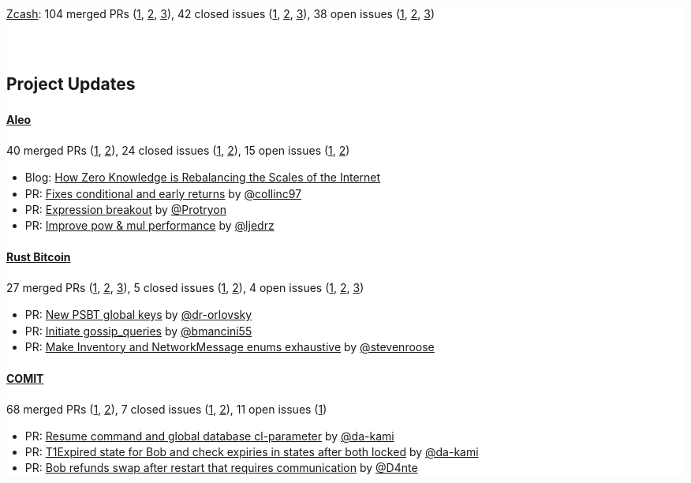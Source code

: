 [Zcash](https://z.cash/):
104 merged PRs ([1][zcash-merged-prs-1], [2][zcash-merged-prs-2], [3][zcash-merged-prs-3]),
42 closed issues ([1][zcash-closed_issues-1], [2][zcash-closed_issues-2], [3][zcash-closed_issues-3]), 
38 open issues ([1][zcash-open_issues-1], [2][zcash-open_issues-2], [3][zcash-open_issues-3])

&nbsp;

## Project Updates

#### [Aleo](https://github.com/AleoHQ)

40 merged PRs ([1][aleo-merged-prs-1], [2][aleo-merged-prs-2]), 24 closed issues ([1][aleo-closed_issues-1], [2][aleo-closed_issues-2]), 
15 open issues ([1][aleo-open_issues-1], [2][aleo-open_issues-2])

[aleo-merged-prs-1]: https://github.com/AleoHQ/snarkOS/pulls?q=is%3Apr+is%3Aclosed+merged%3A2020-12-01..2020-12-31
[aleo-merged-prs-2]: https://github.com/AleoHQ/leo/pulls?q=is%3Apr+is%3Aclosed+merged%3A2020-12-01..2020-12-31
[aleo-closed_issues-1]: https://github.com/AleoHQ/snarkOS/issues?q=is%3Aissue+is%3Aclosed+closed%3A2020-12-01..2020-12-31
[aleo-closed_issues-2]: https://github.com/AleoHQ/leo/issues?q=is%3Aissue+is%3Aclosed+closed%3A2020-12-01..2020-12-31
[aleo-open_issues-1]: https://github.com/AleoHQ/snarkOS/issues?q=is%3Aissue+is%3Aopen+created%3A2020-12-01..2020-12-31
[aleo-open_issues-2]: https://github.com/AleoHQ/leo/issues?q=is%3Aissue+is%3Aopen+created%3A2020-12-01..2020-12-31

- Blog: [How Zero Knowledge is Rebalancing the Scales of the Internet](https://www.aleo.org/post/how-zero-knowledge-is-rebalancing-the-internet)
- PR: [Fixes conditional and early returns](https://github.com/AleoHQ/leo/pull/469) by [@collinc97](https://github.com/collinc97)
- PR: [Expression breakout](https://github.com/AleoHQ/leo/pull/478) by [@Protryon](https://github.com/Protryon)
- PR: [Improve pow & mul performance](https://github.com/AleoHQ/leo/pull/464) by [@ljedrz](https://github.com/ljedrz)

#### [Rust Bitcoin](https://github.com/rust-bitcoin/rust-bitcoin)

27 merged PRs ([1][rust-bitcoin-merged-prs-1], [2][rust-bitcoin-merged-prs-2], [3][rust-bitcoin-merged-prs-3]), 5 closed issues ([1][rust-bitcoin-closed_issues-1], [2][rust-bitcoin-closed_issues-2]), 
4 open issues ([1][rust-bitcoin-open_issues-1], [2][rust-bitcoin-open_issues-2], [3][rust-bitcoin-open_issues-3])

[rust-bitcoin-merged-prs-1]: https://github.com/rust-bitcoin/rust-bitcoin/pulls?q=is%3Apr+is%3Aclosed+merged%3A2020-12-01..2020-12-31
[rust-bitcoin-merged-prs-2]: https://github.com/rust-bitcoin/rust-lightning/pulls?q=is%3Apr+is%3Aclosed+merged%3A2020-12-01..2020-12-31
[rust-bitcoin-merged-prs-3]: https://github.com/rust-bitcoin/rust-miniscript/pulls?q=is%3Apr+is%3Aclosed+merged%3A2020-12-01..2020-12-31
[rust-bitcoin-closed_issues-1]: https://github.com/rust-bitcoin/rust-bitcoin/issues?q=is%3Aissue+is%3Aclosed+closed%3A2020-12-01..2020-12-31
[rust-bitcoin-closed_issues-2]: https://github.com/rust-bitcoin/rust-miniscript/issues?q=is%3Aissue+is%3Aclosed+closed%3A2020-12-01..2020-12-31
[rust-bitcoin-open_issues-1]: https://github.com/rust-bitcoin/rust-bitcoin/issues?q=is%3Aissue+is%3Aopen+created%3A2020-12-01..2020-12-31
[rust-bitcoin-open_issues-2]: https://github.com/rust-bitcoin/rust-lightning/issues?q=is%3Aissue+is%3Aopen+created%3A2020-12-01..2020-12-31
[rust-bitcoin-open_issues-3]: https://github.com/rust-bitcoin/rust-miniscript/issues?q=is%3Aissue+is%3Aopen+created%3A2020-12-01..2020-12-31

- PR: [New PSBT global keys](https://github.com/rust-bitcoin/rust-bitcoin/pull/499) by [@dr-orlovsky](https://github.com/dr-orlovsky)
- PR: [Initiate gossip_queries](https://github.com/rust-bitcoin/rust-lightning/pull/736) by [@bmancini55](https://github.com/bmancini55)
- PR: [Make Inventory and NetworkMessage enums exhaustive](https://github.com/rust-bitcoin/rust-bitcoin/pull/496) by [@stevenroose](https://github.com/stevenroose)


#### [COMIT](https://github.com/comit-network)

68 merged PRs ([1][comit-merged-prs-1], [2][comit-merged-prs-2]), 7 closed issues ([1][comit-closed_issues-1], [2][comit-closed_issues-2]), 
11 open issues ([1][comit-open_issues-1])

[comit-merged-prs-1]: https://github.com/comit-network/comit-rs/pulls?q=is%3Apr+is%3Aclosed+merged%3A2020-12-01..2020-12-31
[comit-merged-prs-2]: https://github.com/comit-network/xmr-btc-swap/pulls?q=is%3Apr+is%3Aclosed+merged%3A2020-12-01..2020-12-31
[comit-closed_issues-1]: https://github.com/comit-network/comit-rs/issues?q=is%3Aissue+is%3Aclosed+closed%3A2020-12-01..2020-12-31
[comit-closed_issues-2]: https://github.com/comit-network/xmr-btc-swap/issues?q=is%3Aissue+is%3Aclosed+closed%3A2020-12-01..2020-12-31
[comit-open_issues-1]: https://github.com/comit-network/xmr-btc-swap/issues?q=is%3Aissue+is%3Aopen+created%3A2020-12-01..2020-12-31

- PR: [Resume command and global database cl-parameter](https://github.com/comit-network/xmr-btc-swap/pull/88) by [@da-kami](https://github.com/da-kami)
- PR: [T1Expired state for Bob and check expiries in states after both locked](https://github.com/comit-network/xmr-btc-swap/pull/94) by [@da-kami](https://github.com/da-kami)
- PR: [ Bob refunds swap after restart that requires communication](https://github.com/comit-network/xmr-btc-swap/pull/100) by [@D4nte](https://github.com/D4nte)


[mcl]: https://mobilecoinfoundation.medium.com/mobilecoin-main-net-8e355d82c726
[CryptoNote]: https://cryptonote.org/whitepaper.pdf
[RingCT]: https://eprint.iacr.org/2015/1098
[Stellar Consensus Protocol]: https://www.stellar.org/papers/stellar-consensus-protocol
[SGX enclaves]: https://software.intel.com/content/www/us/en/develop/topics/software-guard-extensions.html
[Diem]: https://github.com/diem/diem
[Move]: https://github.com/diem/diem/tree/master/language
[Leo]: https://github.com/AleoHQ/leo
[Secret Network]: https://github.com/enigmamcp
[secret-toolkit]: https://github.com/enigmampc/secret-toolkit
[elrond-wasm-rs]: https://github.com/ElrondNetwork/elrond-wasm-rs
[Elrond]: https://github.com/ElrondNetwork
[Holochain]: https://github.com/holochain
[Substrate]: https://github.com/paritytech/substrate
[NEAR]: https://github.com/near
[Ink]: https://github.com/paritytech/ink
[nrust]: https://github.com/near/near-sdk-rs
[hrust]: https://github.com/holochain/holochain/blob/develop/crates/hdk3/README.md
[Capsule]: https://github.com/nervosnetwork/capsule
[Solang]: https://github.com/hyperledger-labs/solang
[Nervos]: https://github.com/nervosnetwork
[Solana]: https://github.com/solana-labs
[eBPF]: https://ebpf.io/
[rebpf]: https://github.com/solana-labs/rust
[cfund]: https://rustinblockchain.org/community-fund
[spons]: https://rustinblockchain.org/sponsoring
[tg]: https://t.me/rustinblockchain
[em]: mailto:hi@rib.rs
[contributor-ag]: https://github.com/adamisrusty
[contributor-pa]: https://github.com/PauliiG22
[contributorba]: https://github.com/brson
[contributoraz]: https://github.com/Aimeedeer
[ewasm]: https://github.com/ewasm
[Sawtooth]: https://github.com/hyperledger/sawtooth-core
[fluence-merged-prs-1]: https://github.com/fluencelabs/fluence/pulls?q=is%3Apr+is%3Aclosed+merged%3A2020-12-01..2020-12-31
[fluence-merged-prs-2]: https://github.com/fluencelabs/fce/pulls?q=is%3Apr+is%3Aclosed+merged%3A2020-12-01..2020-12-31
[fluence-merged-prs-3]: https://github.com/fluencelabs/aquamarine/pulls?q=is%3Apr+is%3Aclosed+merged%3A2020-12-01..2020-12-31
[fluence-merged-prs-4]: https://github.com/fluencelabs/rust-sdk/pulls?q=is%3Apr+is%3Aclosed+merged%3A2020-12-01..2020-12-31
[fluence-closed_issues-1]: https://github.com/fluencelabs/fluence/issues?q=is%3Aissue+is%3Aclosed+closed%3A2020-12-01..2020-12-31
[fluence-open_issues-1]: https://github.com/fluencelabs/fluence/issues?q=is%3Aissue+is%3Aopen+created%3A2020-12-01..2020-12-31
[holochain-merged-prs-1]: https://github.com/holochain/holochain/pulls?q=is%3Apr+is%3Aclosed+merged%3A2020-12-01..2020-12-31
[holochain-merged-prs-2]: https://github.com/holochain/elemental-chat/pulls?q=is%3Apr+is%3Aclosed+merged%3A2020-12-01..2020-12-31
[holochain-merged-prs-3]: https://github.com/holochain/holochain-wasmer/pulls?q=is%3Apr+is%3Aclosed+merged%3A2020-12-01..2020-12-31
[holochain-merged-prs-4]: https://github.com/holochain/lair/pulls?q=is%3Apr+is%3Aclosed+merged%3A2020-12-01..2020-12-31
[holochain-closed_issues-1]: https://github.com/holochain/holochain-rust/issues?q=is%3Aissue+is%3Aclosed+closed%3A2020-12-01..2020-12-31
[holochain-closed_issues-2]: https://github.com/holochain/holochain/issues?q=is%3Aissue+is%3Aclosed+closed%3A2020-12-01..2020-12-31
[holochain-closed_issues-3]: https://github.com/holochain/elemental-chat/issues?q=is%3Aissue+is%3Aclosed+closed%3A2020-12-01..2020-12-31
[holochain-open_issues-1]: https://github.com/holochain/holochain/issues?q=is%3Aissue+is%3Aopen+created%3A2020-12-01..2020-12-31
[holochain-open_issues-2]: https://github.com/holochain/lair/issues?q=is%3Aissue+is%3Aopen+created%3A2020-12-01..2020-12-31
[diem-merged-prs-1]: https://github.com/diem/diem/pulls?q=is%3Apr+is%3Aclosed+merged%3A2020-12-01..2020-12-31
[diem-merged-prs-2]: https://github.com/diem/rosetta-proxy/pulls?q=is%3Apr+is%3Aclosed+merged%3A2020-12-01..2020-12-31
[diem-merged-prs-3]: https://github.com/diem/bcs/pulls?q=is%3Apr+is%3Aclosed+merged%3A2020-12-01..2020-12-31
[diem-closed_issues-1]: https://github.com/diem/diem/issues?q=is%3Aissue+is%3Aclosed+closed%3A2020-12-01..2020-12-31
[diem-open_issues-1]: https://github.com/diem/diem/issues?q=is%3Aissue+is%3Aopen+created%3A2020-12-01..2020-12-31
[lighthouse-closed_issues-1]: https://github.com/sigp/lighthouse/issues?q=is%3Aissue+is%3Aclosed+closed%3A2020-12-01..2020-12-31
[lighthouse-closed_issues-2]: https://github.com/sigp/beacon-fuzz/issues?q=is%3Aissue+is%3Aclosed+closed%3A2020-12-01..2020-12-31
[lighthouse-open_issues-1]: https://github.com/sigp/lighthouse/issues?q=is%3Aissue+is%3Aopen+created%3A2020-12-01..2020-12-31
[mobilecoin-merged-prs-1]: https://github.com/mobilecoinfoundation/mobilecoin/pulls?q=is%3Apr+is%3Aclosed+merged%3A2020-12-01..2020-12-31
[mobilecoin-closed_issues-1]: https://github.com/mobilecoinfoundation/mobilecoin/issues?q=is%3Aissue+is%3Aclosed+closed%3A2020-12-01..2020-12-31
[mobilecoin-open_issues-1]: https://github.com/mobilecoinfoundation/mobilecoin/issues?q=is%3Aissue+is%3Aopen+created%3A2020-12-01..2020-12-31
[near-merged-prs-1]: https://github.com/near/nearcore/pulls?q=is%3Apr+is%3Aclosed+merged%3A2020-12-01..2020-12-31
[near-merged-prs-2]: https://github.com/near/borsh/pulls?q=is%3Apr+is%3Aclosed+merged%3A2020-12-01..2020-12-31
[near-merged-prs-3]: https://github.com/near/core-contracts/pulls?q=is%3Apr+is%3Aclosed+merged%3A2020-12-01..2020-12-31
[near-closed_issues-1]: https://github.com/near/nearcore/issues?q=is%3Aissue+is%3Aclosed+closed%3A2020-12-01..2020-12-31
[near-closed_issues-2]: https://github.com/near/core-contracts/issues?q=is%3Aissue+is%3Aclosed+closed%3A2020-12-01..2020-12-31
[near-open_issues-1]: https://github.com/near/nearcore/issues?q=is%3Aissue+is%3Aopen+created%3A2020-12-01..2020-12-31
[near-open_issues-2]: https://github.com/near/borsh/issues?q=is%3Aissue+is%3Aopen+created%3A2020-12-01..2020-12-31
[near-open_issues-3]: https://github.com/near/core-contracts/issues?q=is%3Aissue+is%3Aopen+created%3A2020-12-01..2020-12-31
[nervos-merged-prs-1]: https://github.com/nervosnetwork/ckb/pulls?q=is%3Apr+is%3Aclosed+merged%3A2020-12-01..2020-12-31
[nervos-merged-prs-2]: https://github.com/nervosnetwork/ckb-vm/pulls?q=is%3Apr+is%3Aclosed+merged%3A2020-12-01..2020-12-31
[nervos-merged-prs-3]: https://github.com/nervosnetwork/ckb-cli/pulls?q=is%3Apr+is%3Aclosed+merged%3A2020-12-01..2020-12-31
[nervos-merged-prs-4]: https://github.com/nervosnetwork/ckb-std/pulls?q=is%3Apr+is%3Aclosed+merged%3A2020-12-01..2020-12-31
[nervos-closed_issues-1]: https://github.com/nervosnetwork/ckb/issues?q=is%3Aissue+is%3Aclosed+closed%3A2020-12-01..2020-12-31
[nervos-closed_issues-2]: https://github.com/nervosnetwork/ckb-vm/issues?q=is%3Aissue+is%3Aclosed+closed%3A2020-12-01..2020-12-31
[nervos-open_issues-1]: https://github.com/nervosnetwork/capsule/issues?q=is%3Aissue+is%3Aopen+created%3A2020-12-01..2020-12-31
[parity-merged-prs-1]: https://github.com/paritytech/substrate/pulls?q=is%3Apr+is%3Aclosed+merged%3A2020-12-01..2020-12-31
[parity-merged-prs-2]: https://github.com/paritytech/polkadot/pulls?q=is%3Apr+is%3Aclosed+merged%3A2020-12-01..2020-12-31
[parity-merged-prs-3]: https://github.com/paritytech/cargo-contract/pulls?q=is%3Apr+is%3Aclosed+merged%3A2020-12-01..2020-12-31
[parity-merged-prs-4]: https://github.com/paritytech/cumulus/pulls?q=is%3Apr+is%3Aclosed+merged%3A2020-12-01..2020-12-31
[parity-merged-prs-5]: https://github.com/paritytech/ink/pulls?q=is%3Apr+is%3Aclosed+merged%3A2020-12-01..2020-12-31
[parity-closed_issues-1]: https://github.com/paritytech/substrate/issues?q=is%3Aissue+is%3Aclosed+closed%3A2020-12-01..2020-12-31
[parity-closed_issues-2]: https://github.com/paritytech/polkadot/issues?q=is%3Aissue+is%3Aclosed+closed%3A2020-12-01..2020-12-31
[parity-closed_issues-3]: https://github.com/paritytech/cargo-contract/issues?q=is%3Aissue+is%3Aclosed+closed%3A2020-12-01..2020-12-31
[parity-closed_issues-4]: https://github.com/paritytech/cumulus/issues?q=is%3Aissue+is%3Aclosed+closed%3A2020-12-01..2020-12-31
[parity-closed_issues-5]: https://github.com/paritytech/ink/issues?q=is%3Aissue+is%3Aclosed+closed%3A2020-12-01..2020-12-31
[parity-open_issues-1]: https://github.com/paritytech/substrate/issues?q=is%3Aissue+is%3Aopen+created%3A2020-12-01..2020-12-31
[parity-open_issues-2]: https://github.com/paritytech/polkadot/issues?q=is%3Aissue+is%3Aopen+created%3A2020-12-01..2020-12-31
[parity-open_issues-3]: https://github.com/paritytech/cargo-contract/issues?q=is%3Aissue+is%3Aopen+created%3A2020-12-01..2020-12-31
[parity-open_issues-4]: https://github.com/paritytech/cumulus/issues?q=is%3Aissue+is%3Aopen+created%3A2020-12-01..2020-12-31
[parity-open_issues-5]: https://github.com/paritytech/ink/issues?q=is%3Aissue+is%3Aopen+created%3A2020-12-01..2020-12-31
[secret_network-merged-prs-1]: https://github.com/enigmampc/SecretNetwork/pulls?q=is%3Apr+is%3Aclosed+merged%3A2020-12-01..2020-12-31
[secret_network-merged-prs-2]: https://github.com/enigmampc/secret-toolkit/pulls?q=is%3Apr+is%3Aclosed+merged%3A2020-12-01..2020-12-31
[secret_network-closed_issues-1]: https://github.com/enigmampc/SecretNetwork/issues?q=is%3Aissue+is%3Aclosed+closed%3A2020-12-01..2020-12-31
[secret_network-open_issues-1]: https://github.com/enigmampc/SecretNetwork/issues?q=is%3Aissue+is%3Aopen+created%3A2020-12-01..2020-12-31
[solana-merged-prs-1]: https://github.com/solana-labs/solana/pulls?q=is%3Apr+is%3Aclosed+merged%3A2020-12-01..2020-12-31
[solana-merged-prs-2]: https://github.com/solana-labs/solana-program-library/pulls?q=is%3Apr+is%3Aclosed+merged%3A2020-12-01..2020-12-31
[solana-closed_issues-1]: https://github.com/solana-labs/solana/issues?q=is%3Aissue+is%3Aclosed+closed%3A2020-12-01..2020-12-31
[solana-closed_issues-2]: https://github.com/solana-labs/solana-program-library/issues?q=is%3Aissue+is%3Aclosed+closed%3A2020-12-01..2020-12-31
[solana-open_issues-1]: https://github.com/solana-labs/solana/issues?q=is%3Aissue+is%3Aopen+created%3A2020-12-01..2020-12-31
[solana-open_issues-2]: https://github.com/solana-labs/solana-program-library/issues?q=is%3Aissue+is%3Aopen+created%3A2020-12-01..2020-12-31
[zcash-merged-prs-1]: https://github.com/ZcashFoundation/zebra/pulls?q=is%3Apr+is%3Aclosed+merged%3A2020-12-01..2020-12-31
[zcash-merged-prs-2]: https://github.com/zcash/halo2/pulls?q=is%3Apr+is%3Aclosed+merged%3A2020-12-01..2020-12-31
[zcash-merged-prs-3]: https://github.com/zcash/librustzcash/pulls?q=is%3Apr+is%3Aclosed+merged%3A2020-12-01..2020-12-31
[zcash-closed_issues-1]: https://github.com/ZcashFoundation/zebra/issues?q=is%3Aissue+is%3Aclosed+closed%3A2020-12-01..2020-12-31
[zcash-closed_issues-2]: https://github.com/zcash/halo2/issues?q=is%3Aissue+is%3Aclosed+closed%3A2020-12-01..2020-12-31
[zcash-closed_issues-3]: https://github.com/zcash/librustzcash/issues?q=is%3Aissue+is%3Aclosed+closed%3A2020-12-01..2020-12-31
[zcash-open_issues-1]: https://github.com/ZcashFoundation/zebra/issues?q=is%3Aissue+is%3Aopen+created%3A2020-12-01..2020-12-31
[zcash-open_issues-2]: https://github.com/zcash/halo2/issues?q=is%3Aissue+is%3Aopen+created%3A2020-12-01..2020-12-31
[zcash-open_issues-3]: https://github.com/zcash/librustzcash/issues?q=is%3Aissue+is%3Aopen+created%3A2020-12-01..2020-12-31
[page-jobboard]: https://rustinblockchain.org/job-board/
[ribtg]: https://t.me/rustinblockchain